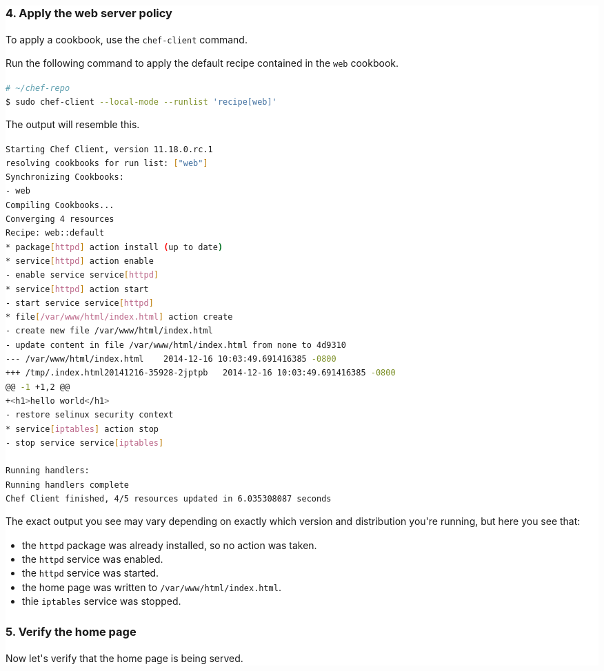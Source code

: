 ### 4. Apply the web server policy

To apply a cookbook, use the `chef-client` command.

Run the following command to apply the default recipe contained in the `web` cookbook.

```bash
# ~/chef-repo
$ sudo chef-client --local-mode --runlist 'recipe[web]'
```

The output will resemble this.

```bash
Starting Chef Client, version 11.18.0.rc.1
resolving cookbooks for run list: ["web"]
Synchronizing Cookbooks:
- web
Compiling Cookbooks...
Converging 4 resources
Recipe: web::default
* package[httpd] action install (up to date)
* service[httpd] action enable
- enable service service[httpd]
* service[httpd] action start
- start service service[httpd]
* file[/var/www/html/index.html] action create
- create new file /var/www/html/index.html
- update content in file /var/www/html/index.html from none to 4d9310
--- /var/www/html/index.html	2014-12-16 10:03:49.691416385 -0800
+++ /tmp/.index.html20141216-35928-2jptpb	2014-12-16 10:03:49.691416385 -0800
@@ -1 +1,2 @@
+<h1>hello world</h1>
- restore selinux security context
* service[iptables] action stop
- stop service service[iptables]

Running handlers:
Running handlers complete
Chef Client finished, 4/5 resources updated in 6.035308087 seconds
```

The exact output you see may vary depending on exactly which version and distribution you're running, but here you see that:

* the `httpd` package was already installed, so no action was taken.
* the `httpd` service was enabled.
* the `httpd` service was started.
* the home page was written to `/var/www/html/index.html`.
* thie `iptables` service was stopped.

### 5. Verify the home page

Now let's verify that the home page is being served.
